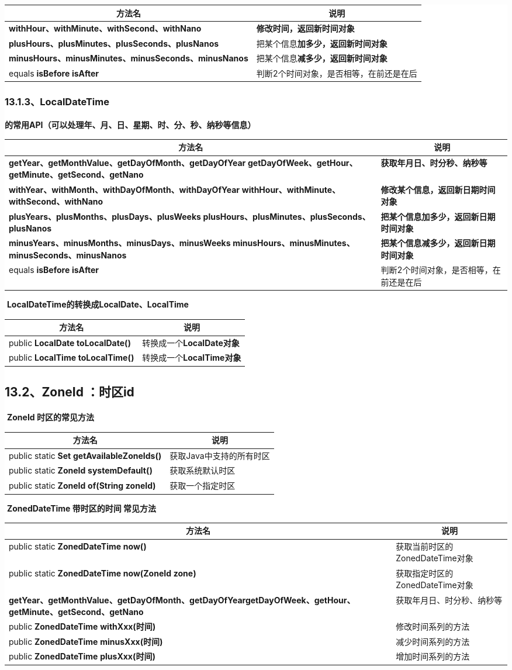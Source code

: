 | **方法名**                                             | **说明**                                |
| ------------------------------------------------------ | --------------------------------------- |
| **withHour、withMinute、withSecond、withNano**         | **修改时间，返回新时间对象**            |
| **plusHours、plusMinutes、plusSeconds、plusNanos**     | 把某个信息**加多少，返回新时间对象**    |
| **minusHours、minusMinutes、minusSeconds、minusNanos** | 把某个信息**减多少，返回新时间对象**    |
| equals **isBefore isAfter**                            | 判断2个时间对象，是否相等，在前还是在后 |



### 		13.1.3、LocalDateTime

**的常用API（可以处理年、月、日、星期、时、分、秒、纳秒等信息）**

| **方法名**                                                   | **说明**                                 |
| ------------------------------------------------------------ | ---------------------------------------- |
| **getYear、getMonthValue、getDayOfMonth、getDayOfYear  getDayOfWeek、getHour、getMinute、getSecond、getNano** | **获取年月日、时分秒、纳秒等**           |
| **withYear、withMonth、withDayOfMonth、withDayOfYear  withHour、withMinute、withSecond、withNano** | **修改某个信息，返回新日期时间对象**     |
| **plusYears、plusMonths、plusDays、plusWeeks  plusHours、plusMinutes、plusSeconds、plusNanos** | **把某个信息加多少，返回新日期时间对象** |
| **minusYears、minusMonths、minusDays、minusWeeks  minusHours、minusMinutes、minusSeconds、minusNanos** | **把某个信息减多少，返回新日期时间对象** |
| equals **isBefore isAfter**                                  | 判断2个时间对象，是否相等，在前还是在后  |



​		**LocalDateTime的转换成LocalDate、LocalTime**

| 方法名                              | 说明                        |
| ----------------------------------- | --------------------------- |
| public **LocalDate toLocalDate()**  | 转换成一个**LocalDate对象** |
| public  **LocalTime toLocalTime()** | 转换成一个**LocalTime对象** |

## 13.2、ZoneId   ：时区id

​	**ZoneId 时区的常见方法**

| 方法名                                               | 说明                     |
| ---------------------------------------------------- | ------------------------ |
| public static **Set<String>  getAvailableZoneIds()** | 获取Java中支持的所有时区 |
| public static **ZoneId systemDefault()**             | 获取系统默认时区         |
| public static **ZoneId of(String zoneId)**           | 获取一个指定时区         |

​	**ZonedDateTime  带时区的时间  常见方法**

| 方法名                                                       | 说明                            |
| ------------------------------------------------------------ | ------------------------------- |
| public static **ZonedDateTime now()**                        | 获取当前时区的ZonedDateTime对象 |
| public static **ZonedDateTime now(ZoneId zone)**             | 获取指定时区的ZonedDateTime对象 |
| **getYear、getMonthValue、getDayOfMonth、getDayOfYeargetDayOfWeek、getHour、getMinute、getSecond、getNano** | 获取年月日、时分秒、纳秒等      |
| public **ZonedDateTime withXxx(时间)**                       | 修改时间系列的方法              |
| public **ZonedDateTime minusXxx(时间)**                      | 减少时间系列的方法              |
| public **ZonedDateTime plusXxx(时间)**                       | 增加时间系列的方法              |
